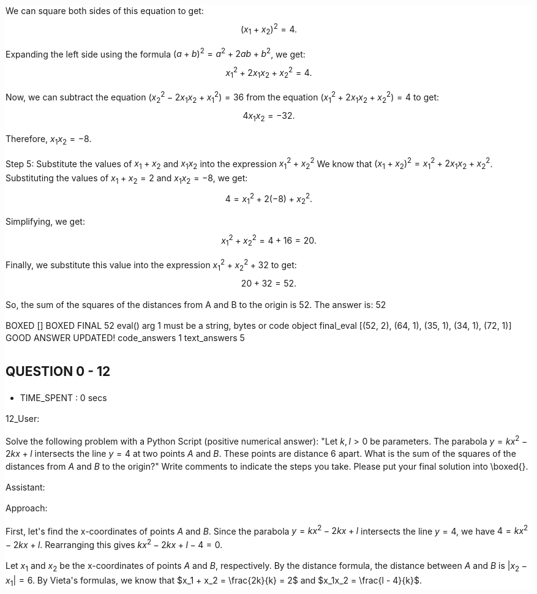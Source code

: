 We can square both sides of this equation to get:
$$(x_1 + x_2)^2 = 4.$$

Expanding the left side using the formula $(a + b)^2 = a^2 + 2ab + b^2$, we get:
$$x_1^2 + 2x_1x_2 + x_2^2 = 4.$$

Now, we can subtract the equation $(x_2^2 - 2x_1x_2 + x_1^2) = 36$ from the equation $(x_1^2 + 2x_1x_2 + x_2^2) = 4$ to get:
$$4x_1x_2 = -32.$$

Therefore, $x_1x_2 = -8$.

Step 5: Substitute the values of $x_1 + x_2$ and $x_1x_2$ into the expression $x_1^2 + x_2^2$
We know that $(x_1 + x_2)^2 = x_1^2 + 2x_1x_2 + x_2^2$. Substituting the values of $x_1 + x_2 = 2$ and $x_1x_2 = -8$, we get:
$$4 = x_1^2 + 2(-8) + x_2^2.$$

Simplifying, we get:
$$x_1^2 + x_2^2 = 4 + 16 = 20.$$

Finally, we substitute this value into the expression $x_1^2 + x_2^2 + 32$ to get:
$$20 + 32 = 52.$$

So, the sum of the squares of the distances from A and B to the origin is 52. The answer is: $52$

BOXED []
BOXED FINAL 52
eval() arg 1 must be a string, bytes or code object final_eval
[(52, 2), (64, 1), (35, 1), (34, 1), (72, 1)]
GOOD ANSWER UPDATED!
code_answers 1 text_answers 5



## QUESTION 0 - 12 
- TIME_SPENT : 0 secs

12_User:

Solve the following problem with a Python Script (positive numerical answer):
"Let $k, l > 0$ be parameters. The parabola $y = kx^2 - 2kx + l$ intersects the line $y = 4$ at two points $A$ and $B$. These points are distance 6 apart. What is the sum of the squares of the distances from $A$ and $B$ to the origin?"
Write comments to indicate the steps you take. Please put your final solution into \boxed{}.

Assistant:

Approach:



First, let's find the x-coordinates of points $A$ and $B$. Since the parabola $y = kx^2 - 2kx + l$ intersects the line $y = 4$, we have $4 = kx^2 - 2kx + l$. Rearranging this gives $kx^2 - 2kx + l - 4 = 0$.

Let $x_1$ and $x_2$ be the x-coordinates of points $A$ and $B$, respectively. By the distance formula, the distance between $A$ and $B$ is $|x_2 - x_1| = 6$. By Vieta's formulas, we know that $x_1 + x_2 = \frac{2k}{k} = 2$ and $x_1x_2 = \frac{l - 4}{k}$.
